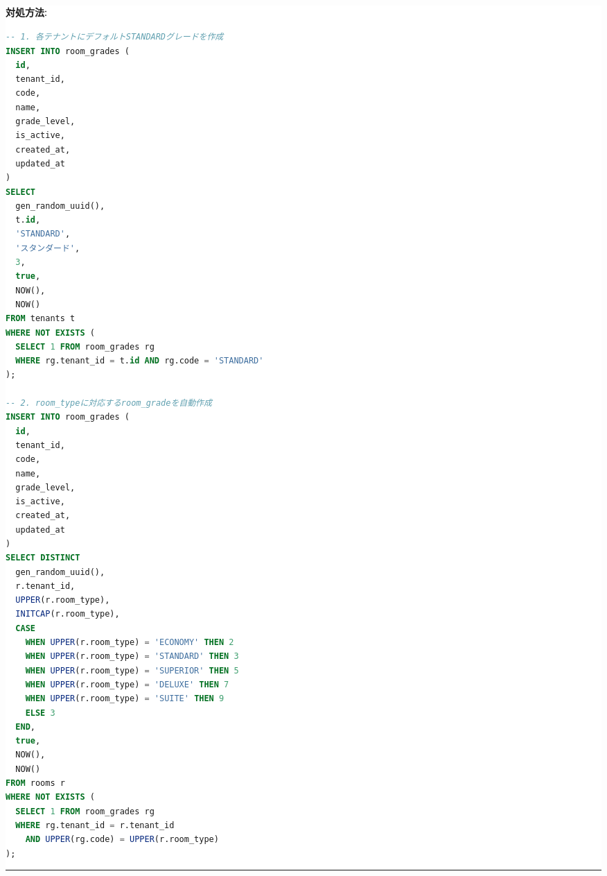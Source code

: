 **対処方法**:
```sql
-- 1. 各テナントにデフォルトSTANDARDグレードを作成
INSERT INTO room_grades (
  id, 
  tenant_id, 
  code, 
  name, 
  grade_level, 
  is_active, 
  created_at, 
  updated_at
)
SELECT 
  gen_random_uuid(), 
  t.id, 
  'STANDARD', 
  'スタンダード', 
  3, 
  true, 
  NOW(), 
  NOW()
FROM tenants t
WHERE NOT EXISTS (
  SELECT 1 FROM room_grades rg 
  WHERE rg.tenant_id = t.id AND rg.code = 'STANDARD'
);

-- 2. room_typeに対応するroom_gradeを自動作成
INSERT INTO room_grades (
  id, 
  tenant_id, 
  code, 
  name, 
  grade_level, 
  is_active, 
  created_at, 
  updated_at
)
SELECT DISTINCT
  gen_random_uuid(),
  r.tenant_id,
  UPPER(r.room_type),
  INITCAP(r.room_type),
  CASE 
    WHEN UPPER(r.room_type) = 'ECONOMY' THEN 2
    WHEN UPPER(r.room_type) = 'STANDARD' THEN 3
    WHEN UPPER(r.room_type) = 'SUPERIOR' THEN 5
    WHEN UPPER(r.room_type) = 'DELUXE' THEN 7
    WHEN UPPER(r.room_type) = 'SUITE' THEN 9
    ELSE 3
  END,
  true,
  NOW(),
  NOW()
FROM rooms r
WHERE NOT EXISTS (
  SELECT 1 FROM room_grades rg 
  WHERE rg.tenant_id = r.tenant_id 
    AND UPPER(rg.code) = UPPER(r.room_type)
);
```

---